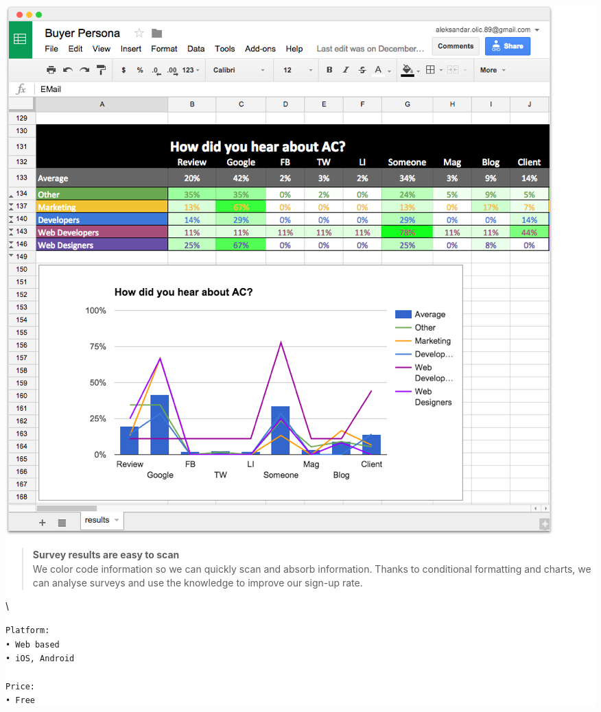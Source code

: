 ![Survey results are easy to scan](images/spreeadsheet-results.png)

>**Survey results are easy to scan**\
We color code information so we can quickly scan and absorb information. Thanks to conditional formatting and charts, we can analyse surveys and use the knowledge to improve our sign-up rate.

\

```
Platform:
• Web based
• iOS, Android

Price:
• Free
```
